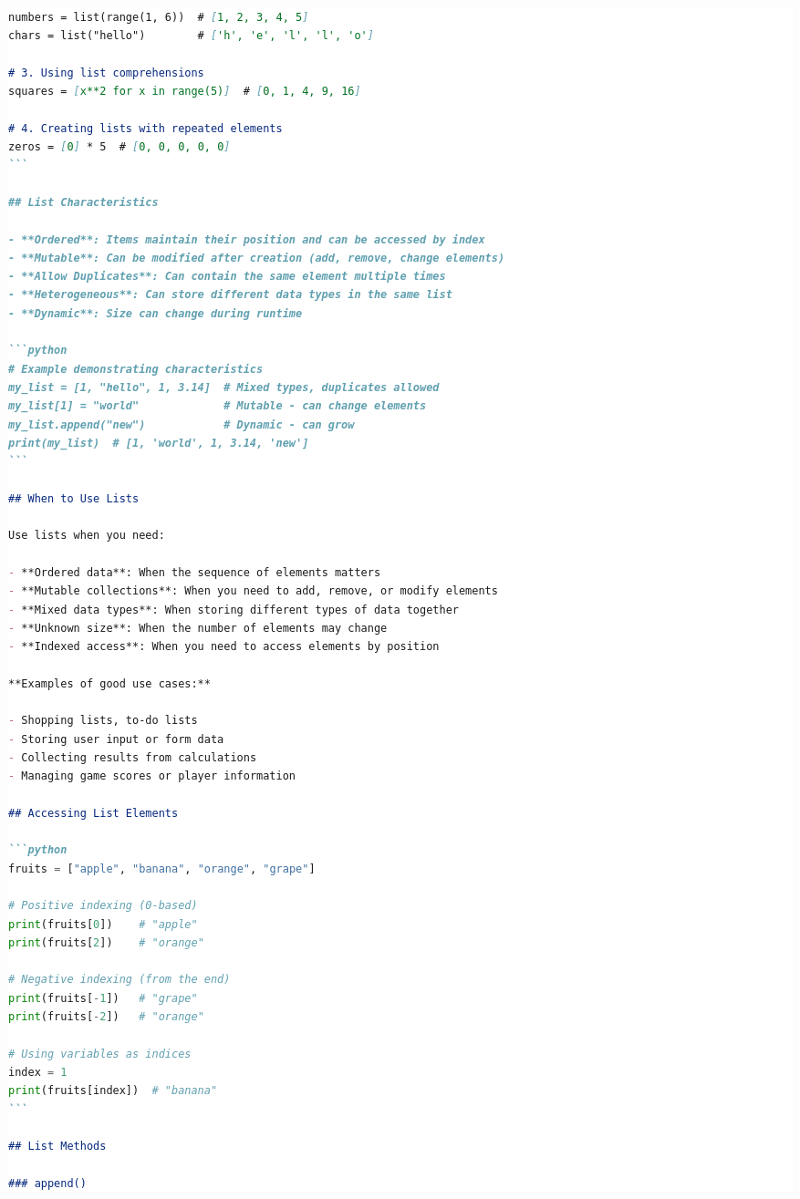 ````markdown
numbers = list(range(1, 6))  # [1, 2, 3, 4, 5]
chars = list("hello")        # ['h', 'e', 'l', 'l', 'o']

# 3. Using list comprehensions
squares = [x**2 for x in range(5)]  # [0, 1, 4, 9, 16]

# 4. Creating lists with repeated elements
zeros = [0] * 5  # [0, 0, 0, 0, 0]
```

## List Characteristics

- **Ordered**: Items maintain their position and can be accessed by index
- **Mutable**: Can be modified after creation (add, remove, change elements)
- **Allow Duplicates**: Can contain the same element multiple times
- **Heterogeneous**: Can store different data types in the same list
- **Dynamic**: Size can change during runtime

```python
# Example demonstrating characteristics
my_list = [1, "hello", 1, 3.14]  # Mixed types, duplicates allowed
my_list[1] = "world"             # Mutable - can change elements
my_list.append("new")            # Dynamic - can grow
print(my_list)  # [1, 'world', 1, 3.14, 'new']
```

## When to Use Lists

Use lists when you need:

- **Ordered data**: When the sequence of elements matters
- **Mutable collections**: When you need to add, remove, or modify elements
- **Mixed data types**: When storing different types of data together
- **Unknown size**: When the number of elements may change
- **Indexed access**: When you need to access elements by position

**Examples of good use cases:**

- Shopping lists, to-do lists
- Storing user input or form data
- Collecting results from calculations
- Managing game scores or player information

## Accessing List Elements

```python
fruits = ["apple", "banana", "orange", "grape"]

# Positive indexing (0-based)
print(fruits[0])    # "apple"
print(fruits[2])    # "orange"

# Negative indexing (from the end)
print(fruits[-1])   # "grape"
print(fruits[-2])   # "orange"

# Using variables as indices
index = 1
print(fruits[index])  # "banana"
```

## List Methods

### append()
````